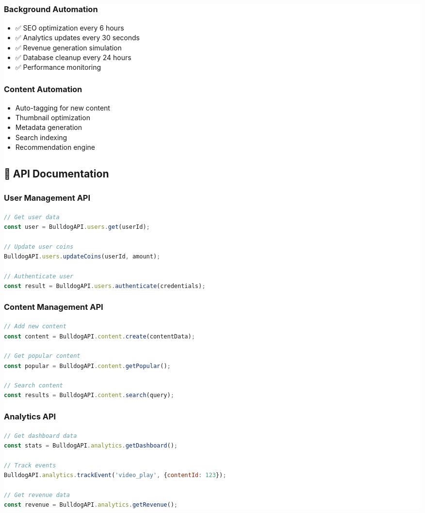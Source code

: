 ### **Background Automation**
- ✅ SEO optimization every 6 hours
- ✅ Analytics updates every 30 seconds
- ✅ Revenue generation simulation
- ✅ Database cleanup every 24 hours
- ✅ Performance monitoring

### **Content Automation**
- Auto-tagging for new content
- Thumbnail optimization
- Metadata generation
- Search indexing
- Recommendation engine

## 🔗 API Documentation

### **User Management API**
```javascript
// Get user data
const user = BulldogAPI.users.get(userId);

// Update user coins
BulldogAPI.users.updateCoins(userId, amount);

// Authenticate user
const result = BulldogAPI.users.authenticate(credentials);
```

### **Content Management API**
```javascript
// Add new content
const content = BulldogAPI.content.create(contentData);

// Get popular content
const popular = BulldogAPI.content.getPopular();

// Search content
const results = BulldogAPI.content.search(query);
```

### **Analytics API**
```javascript
// Get dashboard data
const stats = BulldogAPI.analytics.getDashboard();

// Track events
BulldogAPI.analytics.trackEvent('video_play', {contentId: 123});

// Get revenue data
const revenue = BulldogAPI.analytics.getRevenue();
```

